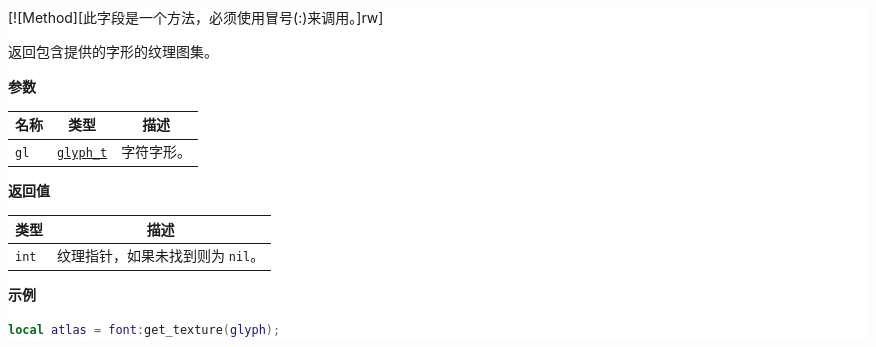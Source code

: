 [![Method][此字段是一个方法，必须使用冒号(:)来调用。]rw]

返回包含提供的字形的纹理图集。

**参数**

| 名称 | 类型 | 描述 |
| ---- | ---- | ----------- |
| `gl` | [`glyph_t`](/api/draw/managed/font-base/glyph-t "此类型代表一个字形对象。") | 字符字形。 |

**返回值**

| 类型 | 描述 |
| ---- | ----------- |
| `int` | 纹理指针，如果未找到则为 `nil`。 |

**示例**

```lua
local atlas = font:get_texture(glyph);
```
